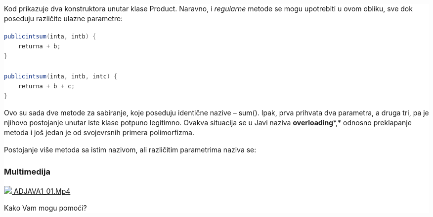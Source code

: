   
Kod prikazuje dva konstruktora unutar klase Product. Naravno, i *regularne* metode se mogu upotrebiti u ovom obliku, sve dok poseduju različite ulazne parametre:

```java
publicintsum(inta, intb) {
    returna + b;
}
 
publicintsum(inta, intb, intc) {
    returna + b + c;
}
```

  
Ovo su sada dve metode za sabiranje, koje poseduju identične nazive – sum(). Ipak, prva prihvata dva parametra, a druga tri, pa je njihovo postojanje unutar iste klase potpuno legitimno. Ovakva situacija se u Javi naziva **overloading***,* odnosno preklapanje metoda i još jedan je od svojevrsnih primera polimorfizma.

Postojanje više metoda sa istim nazivom, ali različitim parametrima naziva se:

  

### Multimedija

 [![](https://multimedia.dizajn-akademija.com/sr//Advanced_Java_Programming/multimedijaFinal/ADJAVA1_01.thb) ADJAVA1\_01.Mp4](https://www.link-elearning.com/linkdl/usersPortal/ "ADJAVA1_01.Mp4")

Kako Vam mogu pomoći?